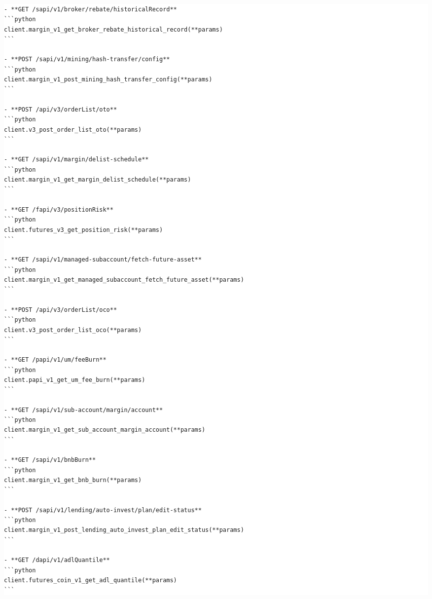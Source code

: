 	- **GET /sapi/v1/broker/rebate/historicalRecord**
    ```python
    client.margin_v1_get_broker_rebate_historical_record(**params)
    ```

	- **POST /sapi/v1/mining/hash-transfer/config**
    ```python
    client.margin_v1_post_mining_hash_transfer_config(**params)
    ```

	- **POST /api/v3/orderList/oto**
    ```python
    client.v3_post_order_list_oto(**params)
    ```

	- **GET /sapi/v1/margin/delist-schedule**
    ```python
    client.margin_v1_get_margin_delist_schedule(**params)
    ```

	- **GET /fapi/v3/positionRisk**
    ```python
    client.futures_v3_get_position_risk(**params)
    ```

	- **GET /sapi/v1/managed-subaccount/fetch-future-asset**
    ```python
    client.margin_v1_get_managed_subaccount_fetch_future_asset(**params)
    ```

	- **POST /api/v3/orderList/oco**
    ```python
    client.v3_post_order_list_oco(**params)
    ```

	- **GET /papi/v1/um/feeBurn**
    ```python
    client.papi_v1_get_um_fee_burn(**params)
    ```

	- **GET /sapi/v1/sub-account/margin/account**
    ```python
    client.margin_v1_get_sub_account_margin_account(**params)
    ```

	- **GET /sapi/v1/bnbBurn**
    ```python
    client.margin_v1_get_bnb_burn(**params)
    ```

	- **POST /sapi/v1/lending/auto-invest/plan/edit-status**
    ```python
    client.margin_v1_post_lending_auto_invest_plan_edit_status(**params)
    ```

	- **GET /dapi/v1/adlQuantile**
    ```python
    client.futures_coin_v1_get_adl_quantile(**params)
    ```
